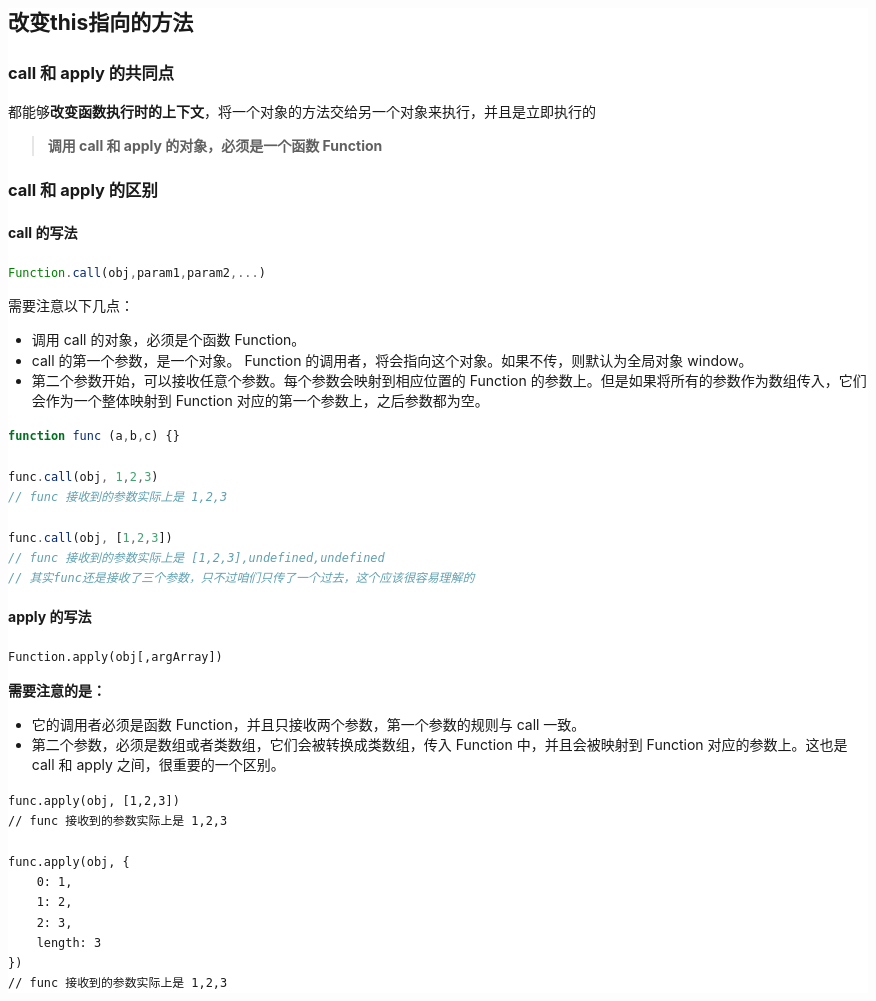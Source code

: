     

## 改变this指向的方法

### call 和 apply 的共同点

都能够**改变函数执行时的上下文**，将一个对象的方法交给另一个对象来执行，并且是立即执行的

> **调用 call 和 apply 的对象，必须是一个函数 Function**

### call 和 apply 的区别

#### call 的写法

```javascript
Function.call(obj,param1,param2,...)
```

需要注意以下几点：

- 调用 call 的对象，必须是个函数 Function。
- call 的第一个参数，是一个对象。 Function 的调用者，将会指向这个对象。如果不传，则默认为全局对象 window。
- 第二个参数开始，可以接收任意个参数。每个参数会映射到相应位置的 Function 的参数上。但是如果将所有的参数作为数组传入，它们会作为一个整体映射到 Function 对应的第一个参数上，之后参数都为空。

```javascript
function func (a,b,c) {}

func.call(obj, 1,2,3)
// func 接收到的参数实际上是 1,2,3

func.call(obj, [1,2,3])
// func 接收到的参数实际上是 [1,2,3],undefined,undefined
// 其实func还是接收了三个参数，只不过咱们只传了一个过去，这个应该很容易理解的
```

#### apply 的写法

```
Function.apply(obj[,argArray])
```

**需要注意的是：**

- 它的调用者必须是函数 Function，并且只接收两个参数，第一个参数的规则与 call 一致。
- 第二个参数，必须是数组或者类数组，它们会被转换成类数组，传入 Function 中，并且会被映射到 Function 对应的参数上。这也是 call 和 apply 之间，很重要的一个区别。

```
func.apply(obj, [1,2,3])
// func 接收到的参数实际上是 1,2,3

func.apply(obj, {
    0: 1,
    1: 2,
    2: 3,
    length: 3
})
// func 接收到的参数实际上是 1,2,3
```

